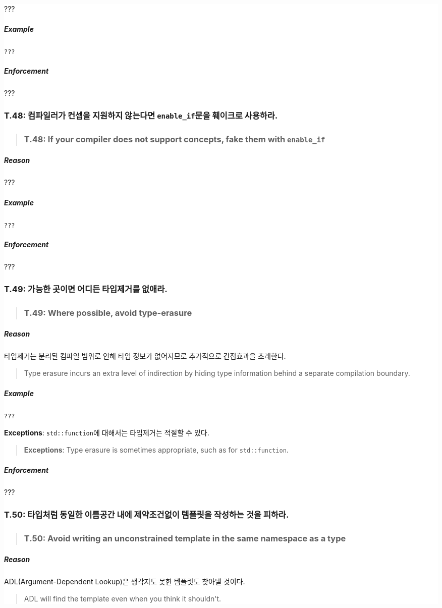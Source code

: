  ???

##### Example

    ???

##### Enforcement

???

### <a name="Rt-concept-def"></a> T.48: 컴파일러가 컨셉을 지원하지 않는다면 `enable_if`문을 훼이크로 사용하라.
>### <a name="Rt-concept-def"></a> T.48: If your compiler does not support concepts, fake them with `enable_if`

##### Reason

 ???

##### Example

    ???

##### Enforcement

???

### <a name="Rt-erasure"></a> T.49: 가능한 곳이면 어디든 타입제거를 없애라.
>### <a name="Rt-erasure"></a> T.49: Where possible, avoid type-erasure

##### Reason

타입제거는 분리된 컴파일 범위로 인해 타입 정보가 없어지므로 추가적으로 간접효과을 초래한다.
>Type erasure incurs an extra level of indirection by hiding type information behind a separate compilation boundary.

##### Example

    ???

**Exceptions**: `std::function`에 대해서는 타입제거는 적절할 수 있다.
>**Exceptions**: Type erasure is sometimes appropriate, such as for `std::function`.

##### Enforcement

???

### <a name="Rt-unconstrained-adl"></a> T.50: 타입처럼 동일한 이름공간 내에 제약조건없이 템플릿을 작성하는 것을 피하라.
>### <a name="Rt-unconstrained-adl"></a> T.50: Avoid writing an unconstrained template in the same namespace as a type

##### Reason

ADL(Argument-Dependent Lookup)은 생각지도 못한 템플릿도 찾아낼 것이다.
>ADL will find the template even when you think it shouldn't.
